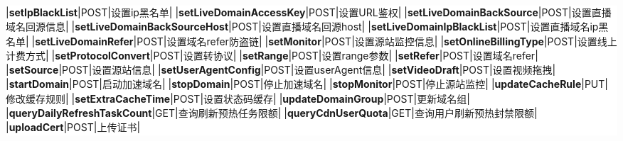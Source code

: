 |**setIpBlackList**|POST|设置ip黑名单|
|**setLiveDomainAccessKey**|POST|设置URL鉴权|
|**setLiveDomainBackSource**|POST|设置直播域名回源信息|
|**setLiveDomainBackSourceHost**|POST|设置直播域名回源host|
|**setLiveDomainIpBlackList**|POST|设置直播域名ip黑名单|
|**setLiveDomainRefer**|POST|设置域名refer防盗链|
|**setMonitor**|POST|设置源站监控信息|
|**setOnlineBillingType**|POST|设置线上计费方式|
|**setProtocolConvert**|POST|设置转协议|
|**setRange**|POST|设置range参数|
|**setRefer**|POST|设置域名refer|
|**setSource**|POST|设置源站信息|
|**setUserAgentConfig**|POST|设置userAgent信息|
|**setVideoDraft**|POST|设置视频拖拽|
|**startDomain**|POST|启动加速域名|
|**stopDomain**|POST|停止加速域名|
|**stopMonitor**|POST|停止源站监控|
|**updateCacheRule**|PUT|修改缓存规则|
|**setExtraCacheTime**|POST|设置状态码缓存|
|**updateDomainGroup**|POST|更新域名组|
|**queryDailyRefreshTaskCount**|GET|查询刷新预热任务限额|
|**queryCdnUserQuota**|GET|查询用户刷新预热封禁限额|
|**uploadCert**|POST|上传证书|
